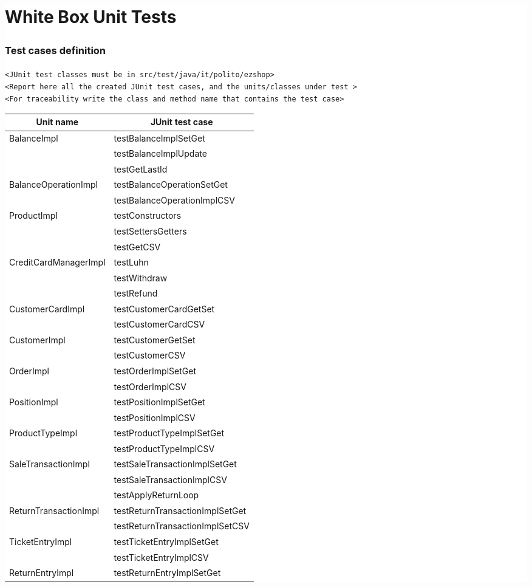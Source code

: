 


# White Box Unit Tests

### Test cases definition

    <JUnit test classes must be in src/test/java/it/polito/ezshop>
    <Report here all the created JUnit test cases, and the units/classes under test >
    <For traceability write the class and method name that contains the test case>


| Unit name | JUnit test case |
|--|--|
|BalanceImpl|testBalanceImplSetGet|
||testBalanceImplUpdate|
||testGetLastId|
|BalanceOperationImpl| testBalanceOperationSetGet  |
||testBalanceOperationImplCSV|
|ProductImpl|testConstructors|
||testSettersGetters|
||testGetCSV|
|CreditCardManagerImpl|testLuhn
||testWithdraw
||testRefund
|CustomerCardImpl|testCustomerCardGetSet
||testCustomerCardCSV
|CustomerImpl|testCustomerGetSet
||testCustomerCSV
|OrderImpl|testOrderImplSetGet|
||testOrderImplCSV|
|PositionImpl|testPositionImplSetGet|
||testPositionImplCSV|
|ProductTypeImpl|testProductTypeImplSetGet|
||testProductTypeImplCSV|
|SaleTransactionImpl| testSaleTransactionImplSetGet|
||testSaleTransactionImplCSV|
||testApplyReturnLoop|
|ReturnTransactionImpl| testReturnTransactionImplSetGet|
||testReturnTransactionImplSetCSV|
|TicketEntryImpl|testTicketEntryImplSetGet|
||testTicketEntryImplCSV|
|ReturnEntryImpl|testReturnEntryImplSetGet|